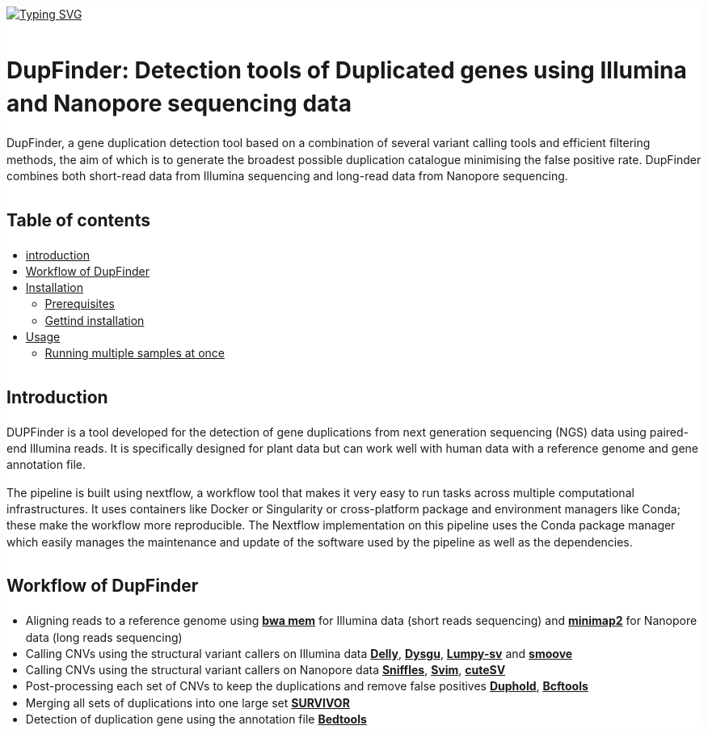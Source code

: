 <a href="https://git.io/typing-svg"><img src="https://readme-typing-svg.herokuapp.com?font=Fira+Code&weight=100&size=23&duration=5029&pause=1000&color=3451E6FB&center=true&width=435&lines=Welcome+to+DupFinder+Repository;Ask+me+any+questions+on+Issue" alt="Typing SVG" /></a>

# DupFinder: Detection tools of Duplicated genes using Illumina and Nanopore sequencing data

DupFinder, a gene duplication detection tool based on a combination of several variant calling tools and efficient filtering methods, the aim of which is to generate the broadest possible duplication catalogue minimising the false positive rate. DupFinder combines both short-read data from Illumina sequencing and long-read data from Nanopore sequencing.

## Table of contents

- [introduction](#introduction)
- [Workflow of DupFinder](#overview)
- [Installation](#install)
  - [Prerequisites](#prerequisites)
  - [Gettind installation](#Getting)
- [Usage](#usage)
  - [Running multiple samples at once](#multiple)


## Introduction

DUPFinder is a tool developed for the detection of gene duplications from next generation sequencing (NGS) data using paired-end Illumina reads. 
It is specifically designed for plant data but can work well with human data with a reference genome and gene annotation file.

The pipeline is built using nextflow, a workflow tool that makes it very easy to run tasks across multiple computational infrastructures. It uses containers like Docker or Singularity or cross-platform package and environment managers like Conda; these make the workflow more reproducible. The Nextflow implementation on this pipeline uses the Conda package manager which easily manages the maintenance and update of the software used by the pipeline as well as the dependencies.


## Workflow of DupFinder

* Aligning reads to a reference genome using [**bwa mem**](https://github.com/lh3/bwa) for Illumina data (short reads sequencing) and [**minimap2**](https://github.com/lh3/minimap2) for Nanopore data (long reads sequencing)
* Calling CNVs using the structural variant callers on Illumina data [**Delly**](https://github.com/dellytools/delly), [**Dysgu**](https://github.com/kcleal/dysgu), [**Lumpy-sv**](https://github.com/arq5x/lumpy-sv) and [**smoove**](https://github.com/brentp/smoove) 
* Calling CNVs using the structural variant callers on Nanopore data  [**Sniffles**](https://github.com/fritzsedlazeck/Sniffles), [**Svim**](https://github.com/eldariont/svim), [**cuteSV**](https://github.com/tjiangHIT/cuteSV)
* Post-processing each set of CNVs to keep the duplications and remove false positives [**Duphold**](https://github.com/brentp/duphold), [**Bcftools**](https://github.com/samtools/bcftools)
* Merging all sets of duplications into one large set [**SURVIVOR**](https://github.com/fritzsedlazeck/SURVIVOR)
* Detection of duplication gene using the annotation file [**Bedtools**](https://github.com/arq5x/bedtools2)
